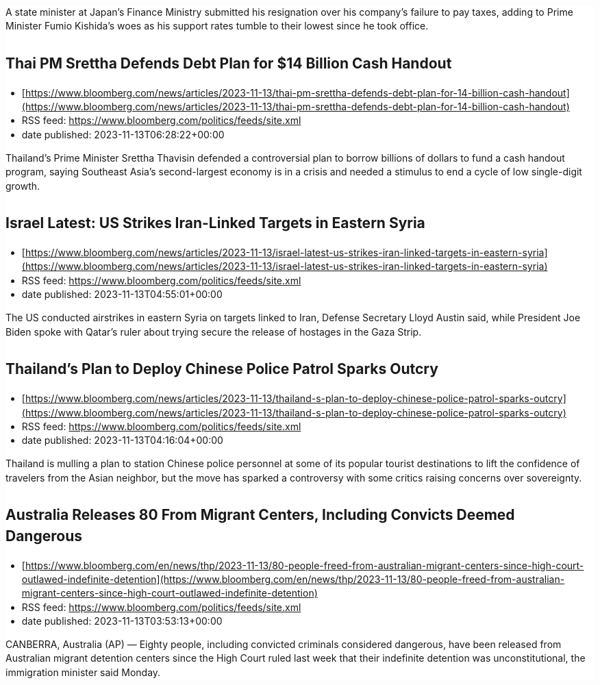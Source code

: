A state minister at Japan’s Finance Ministry submitted his resignation over his company’s failure to pay taxes, adding to Prime Minister Fumio Kishida’s woes as his support rates tumble to their lowest since he took office.

## Thai PM Srettha Defends Debt Plan for $14 Billion Cash Handout
 - [https://www.bloomberg.com/news/articles/2023-11-13/thai-pm-srettha-defends-debt-plan-for-14-billion-cash-handout](https://www.bloomberg.com/news/articles/2023-11-13/thai-pm-srettha-defends-debt-plan-for-14-billion-cash-handout)
 - RSS feed: https://www.bloomberg.com/politics/feeds/site.xml
 - date published: 2023-11-13T06:28:22+00:00

Thailand’s Prime Minister Srettha Thavisin defended a controversial plan to borrow billions of dollars to fund a cash handout program, saying Southeast Asia’s second-largest economy is in a crisis and needed a stimulus to end a cycle of low single-digit growth.

## Israel Latest: US Strikes Iran-Linked Targets in Eastern Syria
 - [https://www.bloomberg.com/news/articles/2023-11-13/israel-latest-us-strikes-iran-linked-targets-in-eastern-syria](https://www.bloomberg.com/news/articles/2023-11-13/israel-latest-us-strikes-iran-linked-targets-in-eastern-syria)
 - RSS feed: https://www.bloomberg.com/politics/feeds/site.xml
 - date published: 2023-11-13T04:55:01+00:00

The US conducted airstrikes in eastern Syria on targets linked to Iran, Defense Secretary Lloyd Austin said, while President Joe Biden spoke with Qatar’s ruler about trying secure the release of hostages in the Gaza Strip.

## Thailand’s Plan to Deploy Chinese Police Patrol Sparks Outcry
 - [https://www.bloomberg.com/news/articles/2023-11-13/thailand-s-plan-to-deploy-chinese-police-patrol-sparks-outcry](https://www.bloomberg.com/news/articles/2023-11-13/thailand-s-plan-to-deploy-chinese-police-patrol-sparks-outcry)
 - RSS feed: https://www.bloomberg.com/politics/feeds/site.xml
 - date published: 2023-11-13T04:16:04+00:00

Thailand is mulling a plan to station Chinese police personnel at some of its popular tourist destinations to lift the confidence of travelers from the Asian neighbor, but the move has sparked a controversy with some critics raising concerns over sovereignty.

## Australia Releases 80 From Migrant Centers, Including Convicts Deemed Dangerous
 - [https://www.bloomberg.com/en/news/thp/2023-11-13/80-people-freed-from-australian-migrant-centers-since-high-court-outlawed-indefinite-detention](https://www.bloomberg.com/en/news/thp/2023-11-13/80-people-freed-from-australian-migrant-centers-since-high-court-outlawed-indefinite-detention)
 - RSS feed: https://www.bloomberg.com/politics/feeds/site.xml
 - date published: 2023-11-13T03:53:13+00:00

CANBERRA, Australia (AP) &mdash; Eighty people, including convicted criminals considered dangerous, have been released from Australian migrant detention centers since the High Court ruled last week that their indefinite detention was unconstitutional, the immigration minister said Monday.
